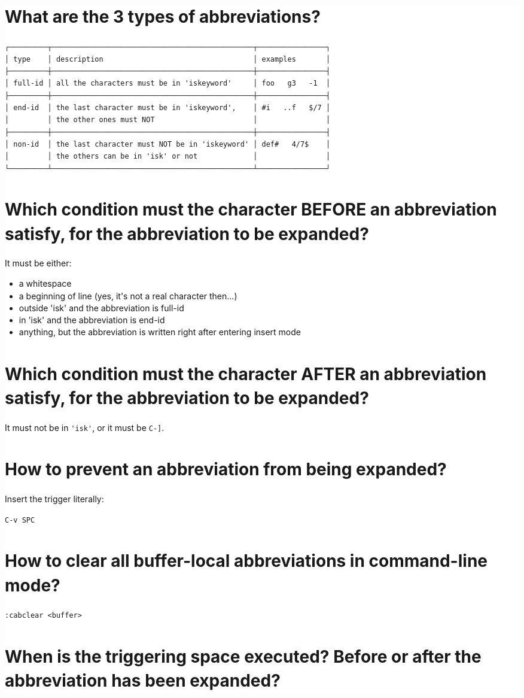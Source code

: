 # What are the 3 types of abbreviations?

    ┌─────────┬───────────────────────────────────────────────┬────────────────┐
    │ type    │ description                                   │ examples       │
    ├─────────┼───────────────────────────────────────────────┼────────────────┤
    │ full-id │ all the characters must be in 'iskeyword'     │ foo   g3   -1  │
    ├─────────┼───────────────────────────────────────────────┼────────────────┤
    │ end-id  │ the last character must be in 'iskeyword',    │ #i   ..f   $/7 │
    │         │ the other ones must NOT                       │                │
    ├─────────┼───────────────────────────────────────────────┼────────────────┤
    │ non-id  │ the last character must NOT be in 'iskeyword' │ def#   4/7$    │
    │         │ the others can be in 'isk' or not             │                │
    └─────────┴───────────────────────────────────────────────┴────────────────┘

#
# Which condition must the character BEFORE an abbreviation satisfy, for the abbreviation to be expanded?

It must be either:

   - a whitespace
   - a beginning of line (yes, it's not a real character then...)
   - outside 'isk' and the abbreviation is full-id
   - in 'isk' and the abbreviation is end-id
   - anything, but the abbreviation is written right after entering insert mode

# Which condition must the character AFTER an abbreviation satisfy, for the abbreviation to be expanded?

It must not be in `'isk'`, or it must be `C-]`.

#
# How to prevent an abbreviation from being expanded?

Insert the trigger literally:

    C-v SPC

# How to clear all buffer-local abbreviations in command-line mode?

    :cabclear <buffer>

##
# When is the triggering space executed?  Before or after the abbreviation has been expanded?
